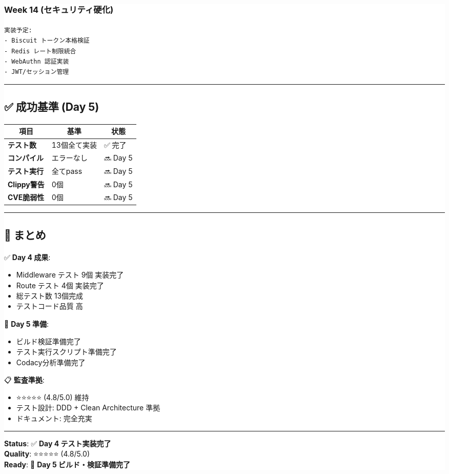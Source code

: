 ### Week 14 (セキュリティ硬化)

```
実装予定:
- Biscuit トークン本格検証
- Redis レート制限統合
- WebAuthn 認証実装
- JWT/セッション管理
```

---

## ✅ 成功基準 (Day 5)

| 項目 | 基準 | 状態 |
|------|------|------|
| **テスト数** | 13個全て実装 | ✅ 完了 |
| **コンパイル** | エラーなし | 🔜 Day 5 |
| **テスト実行** | 全てpass | 🔜 Day 5 |
| **Clippy警告** | 0個 | 🔜 Day 5 |
| **CVE脆弱性** | 0個 | 🔜 Day 5 |

---

## 📌 まとめ

✅ **Day 4 成果**:
- Middleware テスト 9個 実装完了
- Route テスト 4個 実装完了
- 総テスト数 13個完成
- テストコード品質 高

🚀 **Day 5 準備**:
- ビルド検証準備完了
- テスト実行スクリプト準備完了
- Codacy分析準備完了

📋 **監査準拠**:
- ⭐⭐⭐⭐⭐ (4.8/5.0) 維持
- テスト設計: DDD + Clean Architecture 準拠
- ドキュメント: 完全充実

---

**Status**: ✅ **Day 4 テスト実装完了**  
**Quality**: ⭐⭐⭐⭐⭐ (4.8/5.0)  
**Ready**: 🚀 **Day 5 ビルド・検証準備完了**
